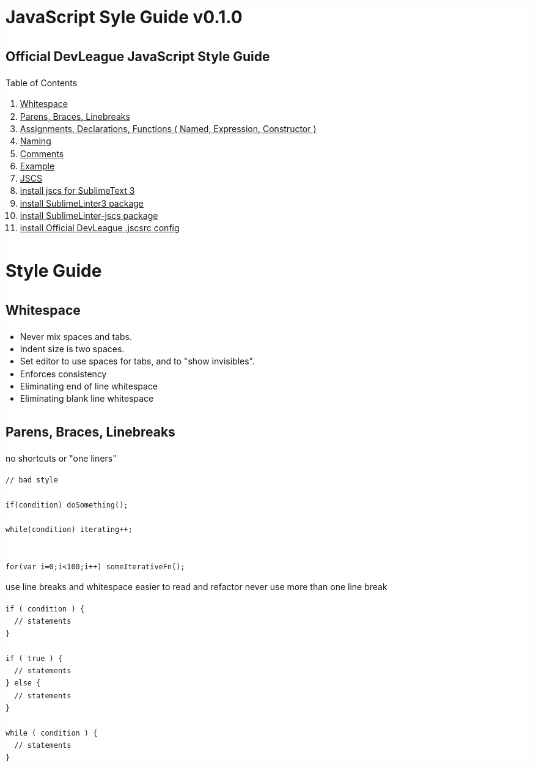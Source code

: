 # JavaScript Syle Guide v0.1.0
## Official DevLeague JavaScript Style Guide

Table of Contents

1. [Whitespace](#whitespace)
  2. [Parens, Braces, Linebreaks](#parens-braces-linebreaks)
  2. [Assignments, Declarations, Functions ( Named, Expression, Constructor )](#assignments-declarations-functions--named-expression-constructor-)
  2. [Naming](#naming)
  2. [Comments](#comments)
  2. [Example](example.js)
1. [JSCS](#jscs)
  2. [install jscs for SublimeText 3](#install-jscs-for-sublime-text-3)
  2. [install SublimeLinter3 package](#install-sublimelinter3-package)
  2. [install SublimeLinter-jscs package](#install-sublimelinter-jscs-package)
  2. [install Official DevLeague .jscsrc config](#install-official-devleague-jscsrc-config)

# Style Guide

## Whitespace

- Never mix spaces and tabs.
- Indent size is two spaces.
- Set editor to use spaces for tabs, and to "show invisibles".
- Enforces consistency
- Eliminating end of line whitespace
- Eliminating blank line whitespace


## Parens, Braces, Linebreaks

no shortcuts or "one liners"

```
// bad style

if(condition) doSomething();

while(condition) iterating++;


for(var i=0;i<100;i++) someIterativeFn();
```

use line breaks and whitespace
easier to read and refactor
never use more than one line break

```
if ( condition ) {
  // statements
}

if ( true ) {
  // statements
} else {
  // statements
}

while ( condition ) {
  // statements
}
```